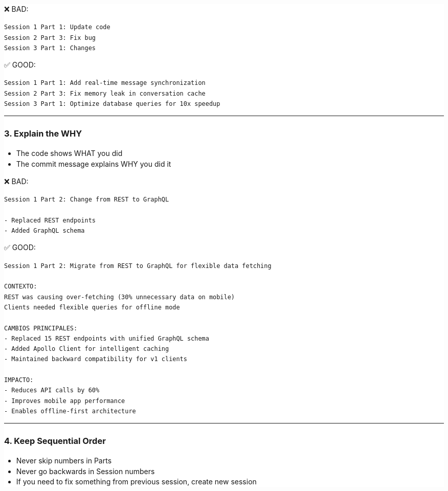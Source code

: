 ❌ BAD:
```
Session 1 Part 1: Update code
Session 2 Part 3: Fix bug
Session 3 Part 1: Changes
```

✅ GOOD:
```
Session 1 Part 1: Add real-time message synchronization
Session 2 Part 3: Fix memory leak in conversation cache
Session 3 Part 1: Optimize database queries for 10x speedup
```

---

### 3. Explain the WHY
- The code shows WHAT you did
- The commit message explains WHY you did it

❌ BAD:
```
Session 1 Part 2: Change from REST to GraphQL

- Replaced REST endpoints
- Added GraphQL schema
```

✅ GOOD:
```
Session 1 Part 2: Migrate from REST to GraphQL for flexible data fetching

CONTEXTO:
REST was causing over-fetching (30% unnecessary data on mobile)
Clients needed flexible queries for offline mode

CAMBIOS PRINCIPALES:
- Replaced 15 REST endpoints with unified GraphQL schema
- Added Apollo Client for intelligent caching
- Maintained backward compatibility for v1 clients

IMPACTO:
- Reduces API calls by 60%
- Improves mobile app performance
- Enables offline-first architecture
```

---

### 4. Keep Sequential Order
- Never skip numbers in Parts
- Never go backwards in Session numbers
- If you need to fix something from previous session, create new session
